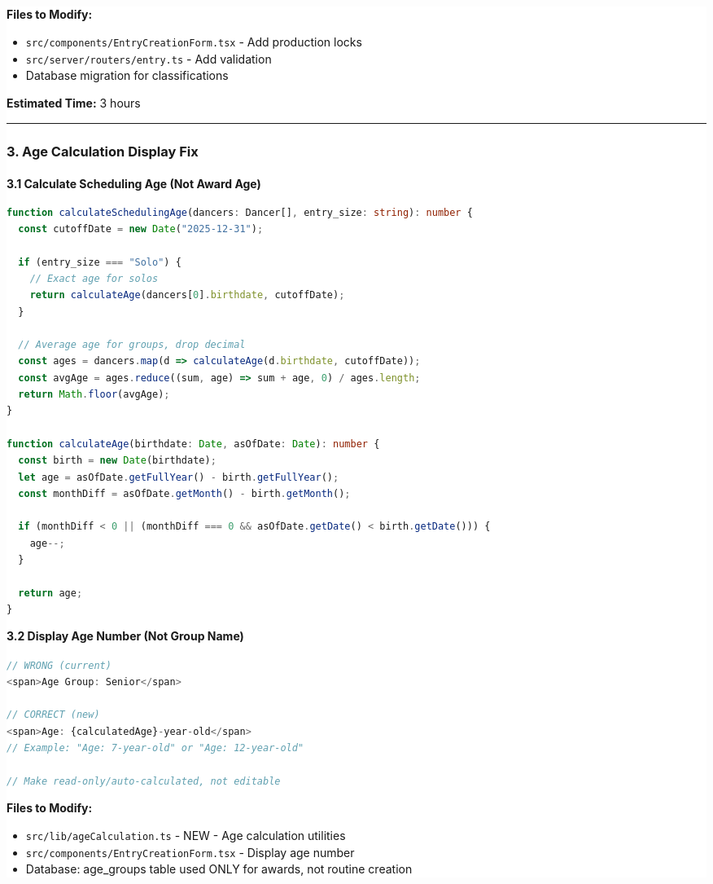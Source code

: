**Files to Modify:**
- `src/components/EntryCreationForm.tsx` - Add production locks
- `src/server/routers/entry.ts` - Add validation
- Database migration for classifications

**Estimated Time:** 3 hours

---

### 3. Age Calculation Display Fix

**3.1 Calculate Scheduling Age (Not Award Age)**
```typescript
function calculateSchedulingAge(dancers: Dancer[], entry_size: string): number {
  const cutoffDate = new Date("2025-12-31");

  if (entry_size === "Solo") {
    // Exact age for solos
    return calculateAge(dancers[0].birthdate, cutoffDate);
  }

  // Average age for groups, drop decimal
  const ages = dancers.map(d => calculateAge(d.birthdate, cutoffDate));
  const avgAge = ages.reduce((sum, age) => sum + age, 0) / ages.length;
  return Math.floor(avgAge);
}

function calculateAge(birthdate: Date, asOfDate: Date): number {
  const birth = new Date(birthdate);
  let age = asOfDate.getFullYear() - birth.getFullYear();
  const monthDiff = asOfDate.getMonth() - birth.getMonth();

  if (monthDiff < 0 || (monthDiff === 0 && asOfDate.getDate() < birth.getDate())) {
    age--;
  }

  return age;
}
```

**3.2 Display Age Number (Not Group Name)**
```typescript
// WRONG (current)
<span>Age Group: Senior</span>

// CORRECT (new)
<span>Age: {calculatedAge}-year-old</span>
// Example: "Age: 7-year-old" or "Age: 12-year-old"

// Make read-only/auto-calculated, not editable
```

**Files to Modify:**
- `src/lib/ageCalculation.ts` - NEW - Age calculation utilities
- `src/components/EntryCreationForm.tsx` - Display age number
- Database: age_groups table used ONLY for awards, not routine creation
